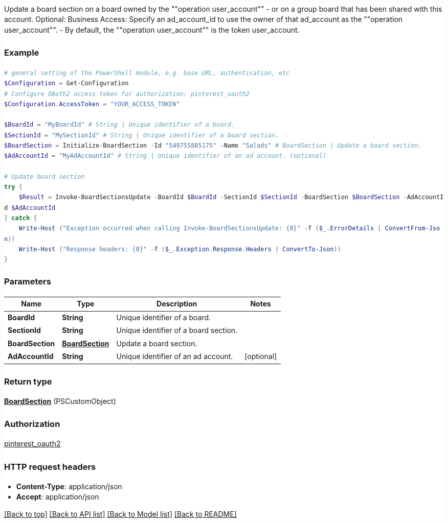 Update a board section on a board owned by the ""operation user_account"" - or on a group board that has been shared with this account. Optional: Business Access: Specify an ad_account_id to use the owner of that ad_account as the ""operation user_account"". - By default, the ""operation user_account"" is the token user_account.

### Example
```powershell
# general setting of the PowerShell module, e.g. base URL, authentication, etc
$Configuration = Get-Configuration
# Configure OAuth2 access token for authorization: pinterest_oauth2
$Configuration.AccessToken = "YOUR_ACCESS_TOKEN"

$BoardId = "MyBoardId" # String | Unique identifier of a board.
$SectionId = "MySectionId" # String | Unique identifier of a board section.
$BoardSection = Initialize-BoardSection -Id "549755885175" -Name "Salads" # BoardSection | Update a board section.
$AdAccountId = "MyAdAccountId" # String | Unique identifier of an ad account. (optional)

# Update board section
try {
    $Result = Invoke-BoardSectionsUpdate -BoardId $BoardId -SectionId $SectionId -BoardSection $BoardSection -AdAccountId $AdAccountId
} catch {
    Write-Host ("Exception occurred when calling Invoke-BoardSectionsUpdate: {0}" -f ($_.ErrorDetails | ConvertFrom-Json))
    Write-Host ("Response headers: {0}" -f ($_.Exception.Response.Headers | ConvertTo-Json))
}
```

### Parameters

Name | Type | Description  | Notes
------------- | ------------- | ------------- | -------------
 **BoardId** | **String**| Unique identifier of a board. | 
 **SectionId** | **String**| Unique identifier of a board section. | 
 **BoardSection** | [**BoardSection**](BoardSection.md)| Update a board section. | 
 **AdAccountId** | **String**| Unique identifier of an ad account. | [optional] 

### Return type

[**BoardSection**](BoardSection.md) (PSCustomObject)

### Authorization

[pinterest_oauth2](../README.md#pinterest_oauth2)

### HTTP request headers

 - **Content-Type**: application/json
 - **Accept**: application/json

[[Back to top]](#) [[Back to API list]](../README.md#documentation-for-api-endpoints) [[Back to Model list]](../README.md#documentation-for-models) [[Back to README]](../README.md)
